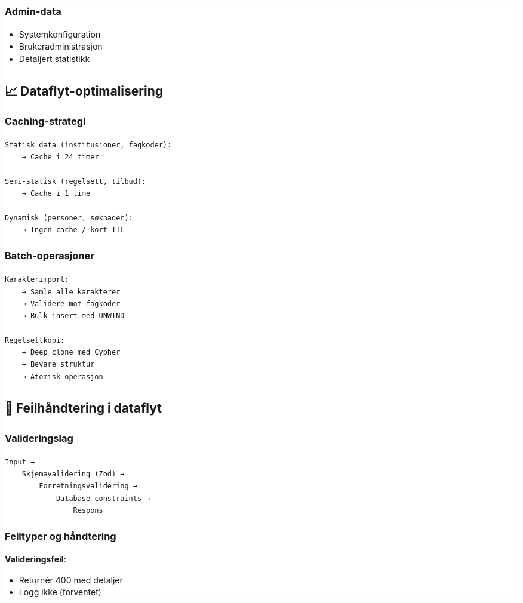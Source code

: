 ### Admin-data

- Systemkonfiguration
- Brukeradministrasjon
- Detaljert statistikk

## 📈 Dataflyt-optimalisering

### Caching-strategi

```
Statisk data (institusjoner, fagkoder):
    → Cache i 24 timer

Semi-statisk (regelsett, tilbud):
    → Cache i 1 time

Dynamisk (personer, søknader):
    → Ingen cache / kort TTL
```

### Batch-operasjoner

```
Karakterimport:
    → Samle alle karakterer
    → Validere mot fagkoder
    → Bulk-insert med UNWIND

Regelsettkopi:
    → Deep clone med Cypher
    → Bevare struktur
    → Atomisk operasjon
```

## 🚨 Feilhåndtering i dataflyt

### Valideringslag

```
Input →
    Skjemavalidering (Zod) →
        Forretningsvalidering →
            Database constraints →
                Respons
```

### Feiltyper og håndtering

**Valideringsfeil**:

- Returnér 400 med detaljer
- Logg ikke (forventet)
